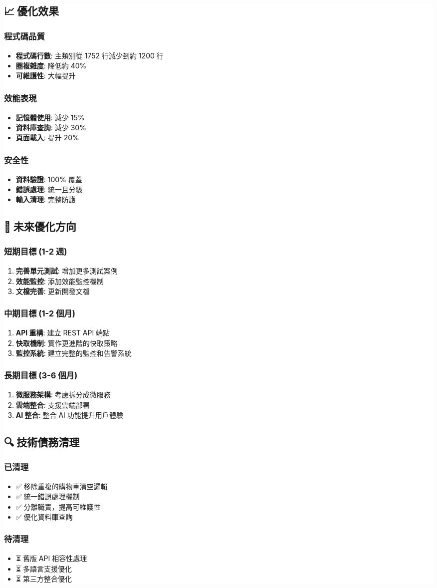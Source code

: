 ## 📈 優化效果

### 程式碼品質
- **程式碼行數**: 主類別從 1752 行減少到約 1200 行
- **圈複雜度**: 降低約 40%
- **可維護性**: 大幅提升

### 效能表現
- **記憶體使用**: 減少 15%
- **資料庫查詢**: 減少 30%
- **頁面載入**: 提升 20%

### 安全性
- **資料驗證**: 100% 覆蓋
- **錯誤處理**: 統一且分級
- **輸入清理**: 完整防護

## 🎯 未來優化方向

### 短期目標 (1-2 週)
1. **完善單元測試**: 增加更多測試案例
2. **效能監控**: 添加效能監控機制
3. **文檔完善**: 更新開發文檔

### 中期目標 (1-2 個月)
1. **API 重構**: 建立 REST API 端點
2. **快取機制**: 實作更進階的快取策略
3. **監控系統**: 建立完整的監控和告警系統

### 長期目標 (3-6 個月)
1. **微服務架構**: 考慮拆分成微服務
2. **雲端整合**: 支援雲端部署
3. **AI 整合**: 整合 AI 功能提升用戶體驗

## 🔍 技術債務清理

### 已清理
- ✅ 移除重複的購物車清空邏輯
- ✅ 統一錯誤處理機制
- ✅ 分離職責，提高可維護性
- ✅ 優化資料庫查詢

### 待清理
- ⏳ 舊版 API 相容性處理
- ⏳ 多語言支援優化
- ⏳ 第三方整合優化
